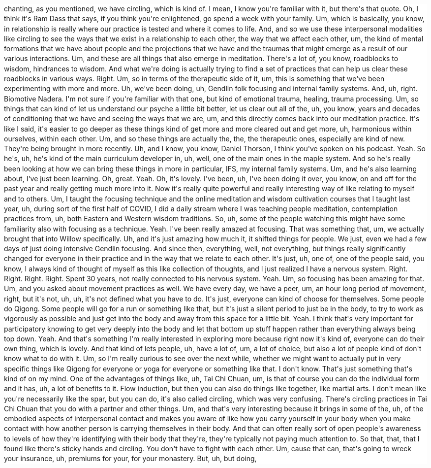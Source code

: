 chanting, as you mentioned, we have circling, which is kind of. I mean, I know you're familiar with it, but there's that quote. Oh, I think it's Ram Dass that says, if you think you're enlightened, go spend a week with your family. Um, which is basically, you know, in relationship is really where our practice is tested and where it comes to life. And, and so we use these interpersonal modalities like circling to see the ways that we exist in a relationship to each other, the way that we affect each other, um, the kind of mental formations that we have about people and the projections that we have and the traumas that might emerge as a result of our various interactions. Um, and these are all things that also emerge in meditation. There's a lot of, you know, roadblocks to wisdom, hindrances to wisdom. And what we're doing is actually trying to find a set of practices that can help us clear these roadblocks in various ways. Right. Um, so in terms of the therapeutic side of it, um, this is something that we've been experimenting with more and more. Uh, we've been doing, uh, Gendlin folk focusing and internal family systems. And, uh, right. Biomotive Nadera. I'm not sure if you're familiar with that one, but kind of emotional trauma, healing, trauma processing. Um, so things that can kind of let us understand our psyche a little bit better, let us clear out all of the, uh, you know, years and decades of conditioning that we have and seeing the ways that we are, um, and this directly comes back into our meditation practice. It's like I said, it's easier to go deeper as these things kind of get more and more cleared out and get more, uh, harmonious within ourselves, within each other. Um, and so these things are actually the, the, the therapeutic ones, especially are kind of new. They're being brought in more recently. Uh, and I know, you know, Daniel Thorson, I think you've spoken on his podcast. Yeah. So he's, uh, he's kind of the main curriculum developer in, uh, well, one of the main ones in the maple system. And so he's really been looking at how we can bring these things in more in particular, IFS, my internal family systems. Um, and he's also learning about, I've just been learning. Oh, great. Yeah. Oh, it's lovely. I've been, uh, I've been doing it over, you know, on and off for the past year and really getting much more into it. Now it's really quite powerful and really interesting way of like relating to myself and to others. Um, I taught the focusing technique and the online meditation and wisdom cultivation courses that I taught last year, uh, during sort of the first half of COVID, I did a daily stream where I was teaching people meditation, contemplation practices from, uh, both Eastern and Western wisdom traditions. So, uh, some of the people watching this might have some familiarity also with focusing as a technique. Yeah. I've been really amazed at focusing. That was something that, um, we actually brought that into Willow specifically. Uh, and it's just amazing how much it, it shifted things for people. We just, even we had a few days of just doing intensive Gendlin focusing. And since then, everything, well, not everything, but things really significantly changed for everyone in their practice and in the way that we relate to each other. It's just, uh, one of, one of the people said, you know, I always kind of thought of myself as this like collection of thoughts, and I just realized I have a nervous system. Right. Right. Right. Right. Spent 30 years, not really connected to his nervous system. Yeah. Um, so focusing has been amazing for that. Um, and you asked about movement practices as well. We have every day, we have a peer, um, an hour long period of movement, right, but it's not, uh, uh, it's not defined what you have to do. It's just, everyone can kind of choose for themselves. Some people do Qigong. Some people will go for a run or something like that, but it's just a silent period to just be in the body, to try to work as vigorously as possible and just get into the body and away from this space for a little bit. Yeah. I think that's very important for participatory knowing to get very deeply into the body and let that bottom up stuff happen rather than everything always being top down. Yeah. And that's something I'm really interested in exploring more because right now it's kind of, everyone can do their own thing, which is lovely. And that kind of lets people, uh, have a lot of, um, a lot of choice, but also a lot of people kind of don't know what to do with it. Um, so I'm really curious to see over the next while, whether we might want to actually put in very specific things like Qigong for everyone or yoga for everyone or something like that. I don't know. That's just something that's kind of on my mind. One of the advantages of things like, uh, Tai Chi Chuan, um, is that of course you can do the individual form and it has, uh, a lot of benefits to it. Flow induction, but then you can also do things like together, like martial arts. I don't mean like you're necessarily like the spar, but you can do, it's also called circling, which was very confusing. There's circling practices in Tai Chi Chuan that you do with a partner and other things. Um, and that's very interesting because it brings in some of the, uh, of the embodied aspects of interpersonal contact and makes you aware of like how you carry yourself in your body when you make contact with how another person is carrying themselves in their body. And that can often really sort of open people's awareness to levels of how they're identifying with their body that they're, they're typically not paying much attention to. So that, that, that I found like there's sticky hands and circling. You don't have to fight with each other. Um, cause that can, that's going to wreck your insurance, uh, premiums for your, for your monastery. But, uh, but doing,